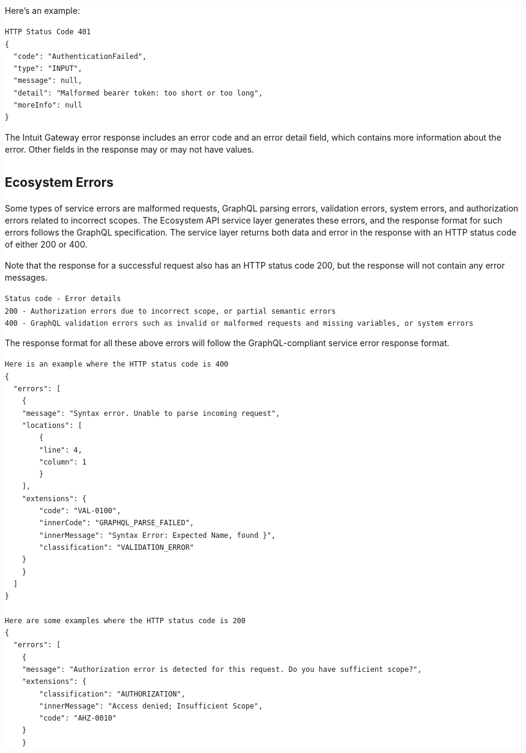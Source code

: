 Here’s an example:
```
HTTP Status Code 401
{
  "code": "AuthenticationFailed",
  "type": "INPUT",
  "message": null,
  "detail": "Malformed bearer token: too short or too long",
  "moreInfo": null
}
```
The Intuit Gateway error response includes an error code and an error detail field, which contains more information about the error. Other fields in the response may or may not have values.

## Ecosystem Errors
Some types of service errors are malformed requests, GraphQL parsing errors, validation errors, system errors, and authorization errors related to incorrect scopes. The Ecosystem API service layer generates these errors, and the response format for such errors follows the GraphQL specification. The service layer returns both data and error in the response with an HTTP status code of either 200 or 400.

Note that the response for a successful request also has an HTTP status code 200, but the response will not contain any error messages.
```
Status code - Error details
200 - Authorization errors due to incorrect scope, or partial semantic errors
400 - GraphQL validation errors such as invalid or malformed requests and missing variables, or system errors
```
The response format for all these above errors will follow the GraphQL-compliant service error response format.
```
Here is an example where the HTTP status code is 400
{
  "errors": [
	{
  	"message": "Syntax error. Unable to parse incoming request",
  	"locations": [
    	{
      	"line": 4,
      	"column": 1
    	}
  	],
  	"extensions": {
    	"code": "VAL-0100",
    	"innerCode": "GRAPHQL_PARSE_FAILED",
    	"innerMessage": "Syntax Error: Expected Name, found }",
    	"classification": "VALIDATION_ERROR"
  	}
	}
  ]
}

Here are some examples where the HTTP status code is 200
{
  "errors": [
	{
  	"message": "Authorization error is detected for this request. Do you have sufficient scope?",
  	"extensions": {
    	"classification": "AUTHORIZATION",
    	"innerMessage": "Access denied; Insufficient Scope",
    	"code": "AHZ-0010"
  	}
	}
```